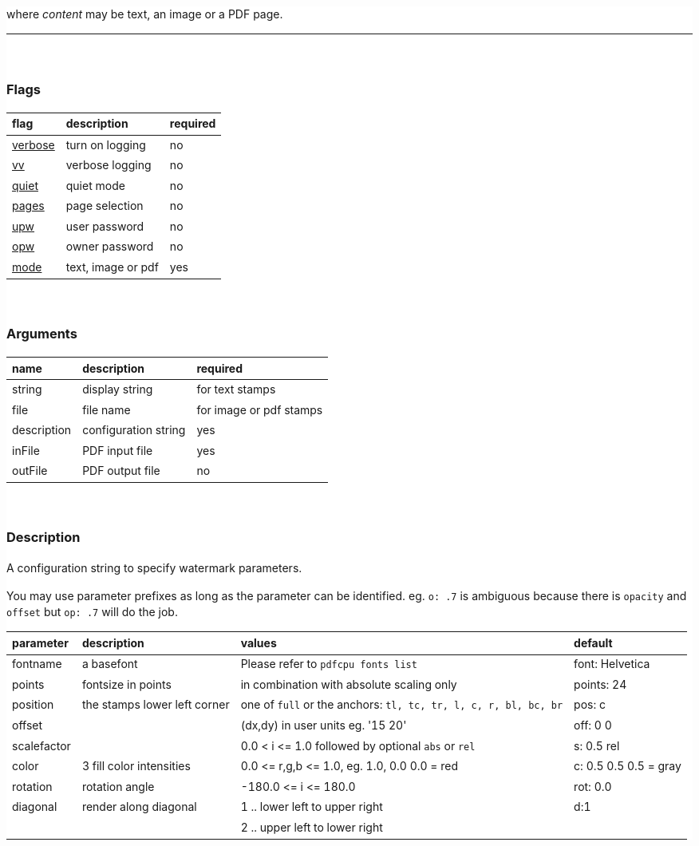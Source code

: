 where *content* may be text, an image or a PDF page.


---
<br>

### Flags

| flag                             | description          | required
|:---------------------------------|:---------------------|:--------
| [verbose](../getting_started/common_flags.md) | turn on logging      | no
| [vv](../getting_started/common_flags.md)      | verbose logging      | no
| [quiet](../getting_started/common_flags.md)   | quiet mode      | no
| [pages](../getting_started/page_selection) | page selection  | no
| [upw](../getting_started/common_flags.md)     | user password        | no
| [opw](../getting_started/common_flags.md)     | owner password       | no
| [mode](../getting_started/common_flags.md)    | text, image or pdf       | yes


<br>

### Arguments

| name         | description          | required |
|:-------------|:---------------------|:---------|
| string       | display string       | for text stamps
| file         | file name            | for image or pdf stamps
| description  | configuration string | yes
| inFile       | PDF input file       | yes
| outFile      | PDF output file      | no

<br>

### Description

A configuration string to specify watermark parameters.

You may use parameter prefixes as long as the parameter can be identified.
eg. `o: .7` is ambiguous because there is `opacity` and `offset`
but `op: .7` will do the job.

| parameter | description                            | values                                              | default
|:-----------------|:--------------------------------|:----------------------------------------------------|:---------
| fontname         | a basefont                      | Please refer to `pdfcpu fonts list`                 | font: Helvetica
| points           | fontsize in points              | in combination with absolute scaling only           | points: 24
| position         | the stamps lower left corner    | one of `full` or the anchors: `tl, tc, tr, l, c, r, bl, bc, br`| pos: c
| offset           |                                 | (dx,dy) in user units eg. '15 20'                   | off: 0 0
| scalefactor      |                                 | 0.0 < i <= 1.0 followed by optional `abs` or `rel`  | s: 0.5 rel
| color            | 3 fill color intensities        | 0.0 <= r,g,b <= 1.0, eg. 1.0, 0.0 0.0 = red         | c: 0.5 0.5 0.5 = gray
| rotation         | rotation angle                  | -180.0 <= i <= 180.0                                | rot: 0.0
| diagonal         | render along diagonal           | 1 .. lower left to upper right                      | d:1
|                  |                                 | 2 .. upper left to lower right                      |